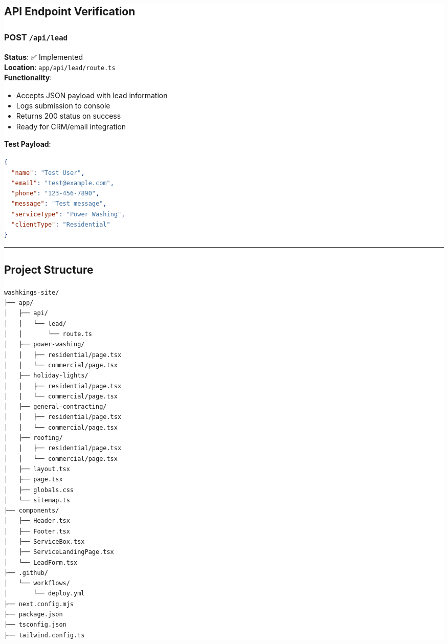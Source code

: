 
## API Endpoint Verification

### POST `/api/lead`

**Status**: ✅ Implemented  
**Location**: `app/api/lead/route.ts`  
**Functionality**: 
- Accepts JSON payload with lead information
- Logs submission to console
- Returns 200 status on success
- Ready for CRM/email integration

**Test Payload**:
```json
{
  "name": "Test User",
  "email": "test@example.com",
  "phone": "123-456-7890",
  "message": "Test message",
  "serviceType": "Power Washing",
  "clientType": "Residential"
}
```

---

## Project Structure

```
washkings-site/
├── app/
│   ├── api/
│   │   └── lead/
│   │       └── route.ts
│   ├── power-washing/
│   │   ├── residential/page.tsx
│   │   └── commercial/page.tsx
│   ├── holiday-lights/
│   │   ├── residential/page.tsx
│   │   └── commercial/page.tsx
│   ├── general-contracting/
│   │   ├── residential/page.tsx
│   │   └── commercial/page.tsx
│   ├── roofing/
│   │   ├── residential/page.tsx
│   │   └── commercial/page.tsx
│   ├── layout.tsx
│   ├── page.tsx
│   ├── globals.css
│   └── sitemap.ts
├── components/
│   ├── Header.tsx
│   ├── Footer.tsx
│   ├── ServiceBox.tsx
│   ├── ServiceLandingPage.tsx
│   └── LeadForm.tsx
├── .github/
│   └── workflows/
│       └── deploy.yml
├── next.config.mjs
├── package.json
├── tsconfig.json
├── tailwind.config.ts
```